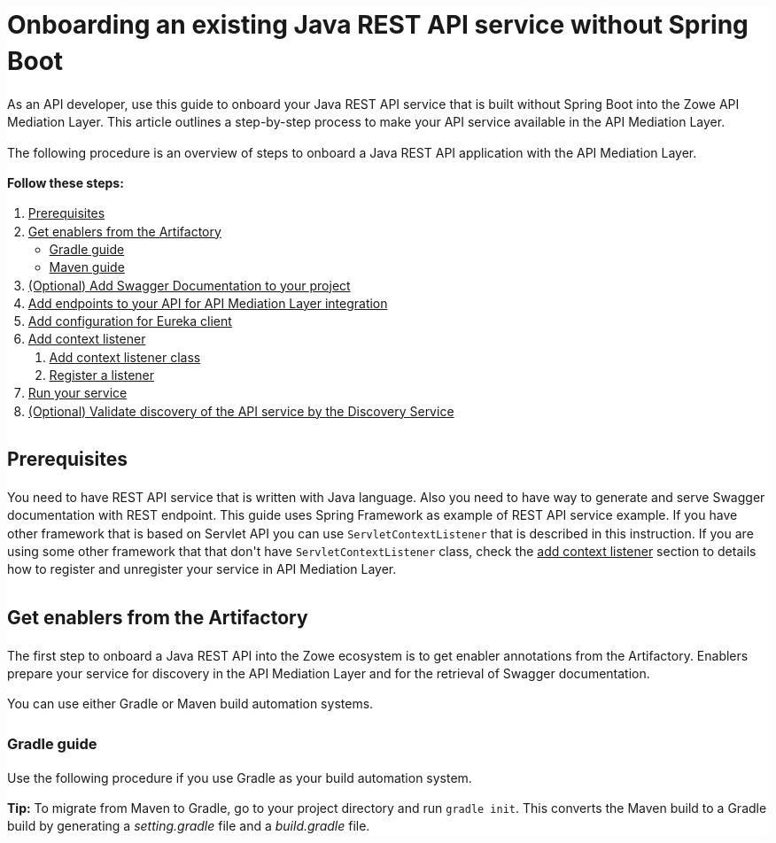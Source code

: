 # Onboarding an existing Java REST API service without Spring Boot 

As an API developer, use this guide to onboard your Java REST API service that is built without Spring Boot into the Zowe API Mediation Layer. This article outlines a step-by-step process to make your API service available in the API Mediation Layer.

The following procedure is an overview of steps to onboard a Java REST API application with the API Mediation Layer. 

**Follow these steps:**

1. [Prerequisites](#prerequisites)
2. [Get enablers from the Artifactory](#get-enablers-from-the-artifactory)
    * [Gradle guide](#gradle-guide)
    * [Maven guide](#maven-guide)
3. [(Optional) Add Swagger Documentation to your project](#optional-add-swagger-documentation-to-your-project)
4. [Add endpoints to your API for API Mediation Layer integration](#add-endpoints-to-your-api-for-api-mediation-layer-integration)
5. [Add configuration for Eureka client](#add-configuration-for-eureka-client)
6. [Add context listener](#add-context-listener)
    1. [Add context listener class](#add-context-listener-class)
    2. [Register a listener](#register-a-listener)
7. [Run your service](#run-your-service)
8. [(Optional) Validate discovery of the API service by the Discovery Service](#optional-validate-discovery-of-the-api-service-by-the-discovery-service)


## Prerequisites
You need to have REST API service that is written with Java language.
Also you need to have way to generate and serve Swagger documentation with REST endpoint.
This guide uses Spring Framework as example of REST API service example.
If you have other framework that is based on Servlet API you can use `ServletContextListener` that is described in this instruction.
If you are using some other framework that that don't have `ServletContextListener` class, check the [add context listener](#add-context-listener) section to details how to register and unregister your service in API Mediation Layer.

## Get enablers from the Artifactory

The first step to onboard a Java REST API into the Zowe ecosystem is to get enabler annotations from the Artifactory. Enablers prepare your service for discovery in the API Mediation Layer and for the retrieval of Swagger documentation.

You can use either Gradle or Maven build automation systems. 

### Gradle guide
Use the following procedure if you use Gradle as your build automation system.

**Tip:** To migrate from Maven to Gradle, go to your project directory and run `gradle init`. This converts the Maven build to a Gradle build by generating a *setting.gradle* file and a *build.gradle* file.
